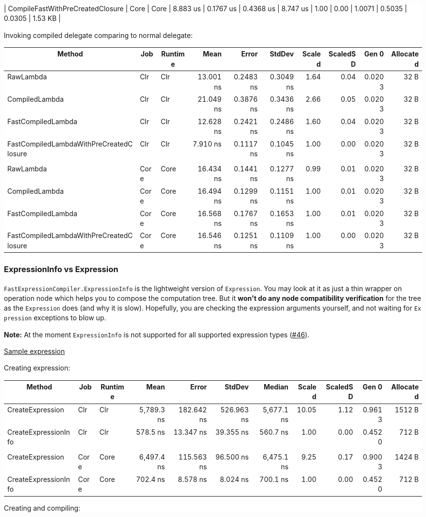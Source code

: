 | CompileFastWithPreCreatedClosure | Core |    Core |   8.883 us |  0.1767 us |  0.4368 us |   8.747 us |   1.00 |     0.00 | 1.0071 | 0.5035 | 0.0305 |   1.53 KB |

Invoking compiled delegate comparing to normal delegate:

|                                  Method |  Job | Runtime |      Mean |     Error |    StdDev | Scaled | ScaledSD |  Gen 0 | Allocated |
|---------------------------------------- |----- |-------- |----------:|----------:|----------:|-------:|---------:|-------:|----------:|
|                               RawLambda |  Clr |     Clr | 13.001 ns | 0.2483 ns | 0.3049 ns |   1.64 |     0.04 | 0.0203 |      32 B |
|                          CompiledLambda |  Clr |     Clr | 21.049 ns | 0.3876 ns | 0.3436 ns |   2.66 |     0.05 | 0.0203 |      32 B |
|                      FastCompiledLambda |  Clr |     Clr | 12.628 ns | 0.2421 ns | 0.2486 ns |   1.60 |     0.04 | 0.0203 |      32 B |
| FastCompiledLambdaWithPreCreatedClosure |  Clr |     Clr |  7.910 ns | 0.1117 ns | 0.1045 ns |   1.00 |     0.00 | 0.0203 |      32 B |
|                                         |      |         |           |           |           |        |          |        |           |
|                               RawLambda | Core |    Core | 16.434 ns | 0.1441 ns | 0.1277 ns |   0.99 |     0.01 | 0.0203 |      32 B |
|                          CompiledLambda | Core |    Core | 16.494 ns | 0.1299 ns | 0.1151 ns |   1.00 |     0.01 | 0.0203 |      32 B |
|                      FastCompiledLambda | Core |    Core | 16.568 ns | 0.1767 ns | 0.1653 ns |   1.00 |     0.01 | 0.0203 |      32 B |
| FastCompiledLambdaWithPreCreatedClosure | Core |    Core | 16.546 ns | 0.1251 ns | 0.1109 ns |   1.00 |     0.00 | 0.0203 |      32 B |


### ExpressionInfo vs Expression

`FastExpressionCompiler.ExpressionInfo` is the lightweight version of `Expression`. 
You may look at it as just a thin wrapper on operation node which helps you to compose the computation tree. But
it __won't do any node compatibility verification__ for the tree as the `Expression` does (and why it is slow).
Hopefully, you are checking the expression arguments yourself, and not waiting for `Expression` exceptions to blow up.

__Note:__ At the moment `ExpressionInfo` is not supported for all supported expression types
([#46](https://github.com/dadhi/FastExpressionCompiler/issues/46)).

[Sample expression](https://github.com/dadhi/FastExpressionCompiler/blob/8cab34992be52e5f0f18805f21e0e6faab69493a/test/FastExpressionCompiler.UnitTests/ExpressionInfoTests.cs#L145)

Creating expression:

|               Method |  Job | Runtime |       Mean |      Error |     StdDev |     Median | Scaled | ScaledSD |  Gen 0 | Allocated |
|--------------------- |----- |-------- |-----------:|-----------:|-----------:|-----------:|-------:|---------:|-------:|----------:|
|     CreateExpression |  Clr |     Clr | 5,789.3 ns | 182.642 ns | 526.963 ns | 5,677.1 ns |  10.05 |     1.12 | 0.9613 |    1512 B |
| CreateExpressionInfo |  Clr |     Clr |   578.5 ns |  13.347 ns |  39.355 ns |   560.7 ns |   1.00 |     0.00 | 0.4520 |     712 B |
|                      |      |         |            |            |            |            |        |          |        |           |
|     CreateExpression | Core |    Core | 6,497.4 ns | 115.563 ns |  96.500 ns | 6,475.1 ns |   9.25 |     0.17 | 0.9003 |    1424 B |
| CreateExpressionInfo | Core |    Core |   702.4 ns |   8.578 ns |   8.024 ns |   700.1 ns |   1.00 |     0.00 | 0.4520 |     712 B |

Creating and compiling:
